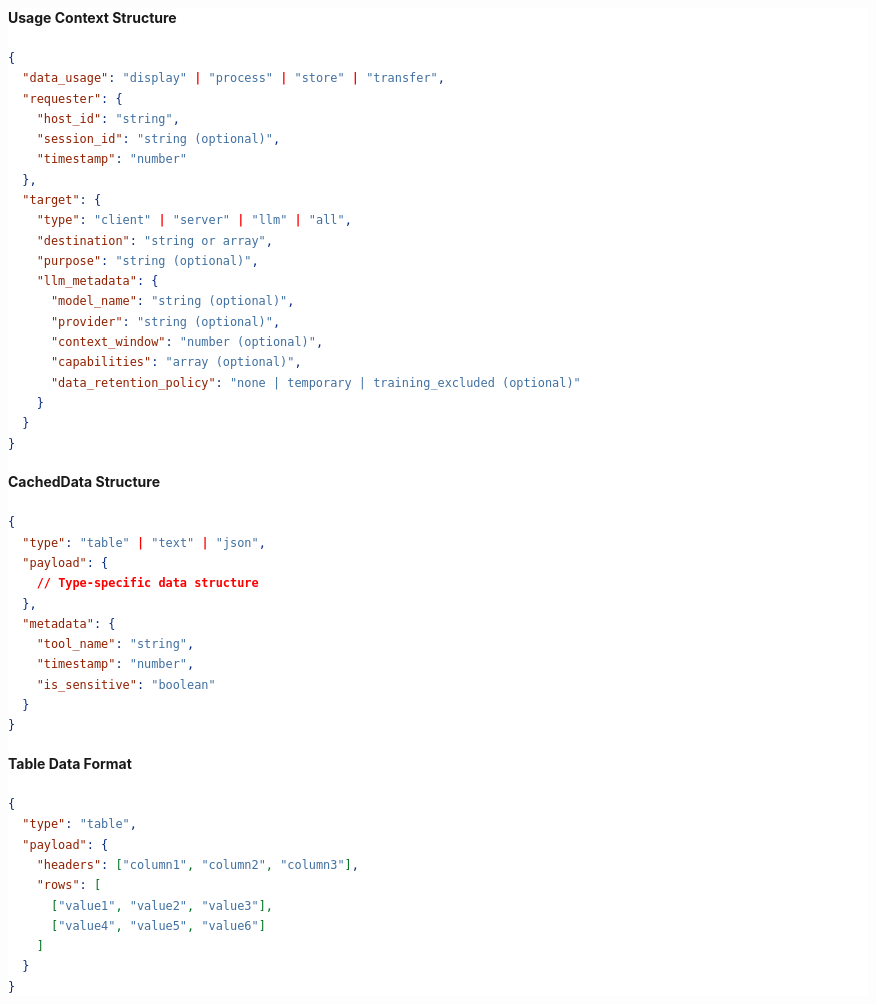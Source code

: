 #### Usage Context Structure
```json
{
  "data_usage": "display" | "process" | "store" | "transfer",
  "requester": {
    "host_id": "string",
    "session_id": "string (optional)",
    "timestamp": "number"
  },
  "target": {
    "type": "client" | "server" | "llm" | "all",
    "destination": "string or array",
    "purpose": "string (optional)",
    "llm_metadata": {
      "model_name": "string (optional)",
      "provider": "string (optional)", 
      "context_window": "number (optional)",
      "capabilities": "array (optional)",
      "data_retention_policy": "none | temporary | training_excluded (optional)"
    }
  }
}
```

#### CachedData Structure
```json
{
  "type": "table" | "text" | "json",
  "payload": {
    // Type-specific data structure
  },
  "metadata": {
    "tool_name": "string",
    "timestamp": "number",
    "is_sensitive": "boolean"
  }
}
```

#### Table Data Format
```json
{
  "type": "table",
  "payload": {
    "headers": ["column1", "column2", "column3"],
    "rows": [
      ["value1", "value2", "value3"],
      ["value4", "value5", "value6"]
    ]
  }
}
```
